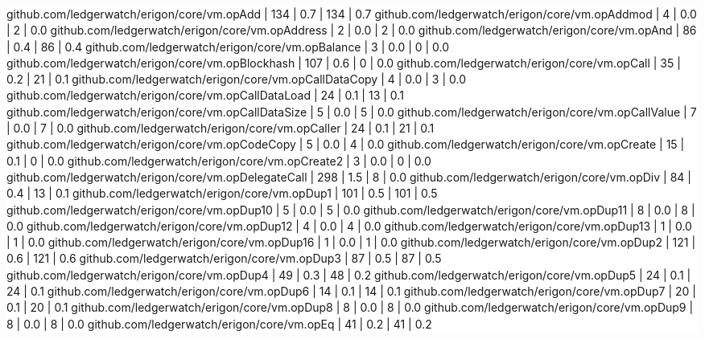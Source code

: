 github.com/ledgerwatch/erigon/core/vm.opAdd                                           |    134 |   0.7 |  134 |   0.7
github.com/ledgerwatch/erigon/core/vm.opAddmod                                        |      4 |   0.0 |    2 |   0.0
github.com/ledgerwatch/erigon/core/vm.opAddress                                       |      2 |   0.0 |    2 |   0.0
github.com/ledgerwatch/erigon/core/vm.opAnd                                           |     86 |   0.4 |   86 |   0.4
github.com/ledgerwatch/erigon/core/vm.opBalance                                       |      3 |   0.0 |    0 |   0.0
github.com/ledgerwatch/erigon/core/vm.opBlockhash                                     |    107 |   0.6 |    0 |   0.0
github.com/ledgerwatch/erigon/core/vm.opCall                                          |     35 |   0.2 |   21 |   0.1
github.com/ledgerwatch/erigon/core/vm.opCallDataCopy                                  |      4 |   0.0 |    3 |   0.0
github.com/ledgerwatch/erigon/core/vm.opCallDataLoad                                  |     24 |   0.1 |   13 |   0.1
github.com/ledgerwatch/erigon/core/vm.opCallDataSize                                  |      5 |   0.0 |    5 |   0.0
github.com/ledgerwatch/erigon/core/vm.opCallValue                                     |      7 |   0.0 |    7 |   0.0
github.com/ledgerwatch/erigon/core/vm.opCaller                                        |     24 |   0.1 |   21 |   0.1
github.com/ledgerwatch/erigon/core/vm.opCodeCopy                                      |      5 |   0.0 |    4 |   0.0
github.com/ledgerwatch/erigon/core/vm.opCreate                                        |     15 |   0.1 |    0 |   0.0
github.com/ledgerwatch/erigon/core/vm.opCreate2                                       |      3 |   0.0 |    0 |   0.0
github.com/ledgerwatch/erigon/core/vm.opDelegateCall                                  |    298 |   1.5 |    8 |   0.0
github.com/ledgerwatch/erigon/core/vm.opDiv                                           |     84 |   0.4 |   13 |   0.1
github.com/ledgerwatch/erigon/core/vm.opDup1                                          |    101 |   0.5 |  101 |   0.5
github.com/ledgerwatch/erigon/core/vm.opDup10                                         |      5 |   0.0 |    5 |   0.0
github.com/ledgerwatch/erigon/core/vm.opDup11                                         |      8 |   0.0 |    8 |   0.0
github.com/ledgerwatch/erigon/core/vm.opDup12                                         |      4 |   0.0 |    4 |   0.0
github.com/ledgerwatch/erigon/core/vm.opDup13                                         |      1 |   0.0 |    1 |   0.0
github.com/ledgerwatch/erigon/core/vm.opDup16                                         |      1 |   0.0 |    1 |   0.0
github.com/ledgerwatch/erigon/core/vm.opDup2                                          |    121 |   0.6 |  121 |   0.6
github.com/ledgerwatch/erigon/core/vm.opDup3                                          |     87 |   0.5 |   87 |   0.5
github.com/ledgerwatch/erigon/core/vm.opDup4                                          |     49 |   0.3 |   48 |   0.2
github.com/ledgerwatch/erigon/core/vm.opDup5                                          |     24 |   0.1 |   24 |   0.1
github.com/ledgerwatch/erigon/core/vm.opDup6                                          |     14 |   0.1 |   14 |   0.1
github.com/ledgerwatch/erigon/core/vm.opDup7                                          |     20 |   0.1 |   20 |   0.1
github.com/ledgerwatch/erigon/core/vm.opDup8                                          |      8 |   0.0 |    8 |   0.0
github.com/ledgerwatch/erigon/core/vm.opDup9                                          |      8 |   0.0 |    8 |   0.0
github.com/ledgerwatch/erigon/core/vm.opEq                                            |     41 |   0.2 |   41 |   0.2